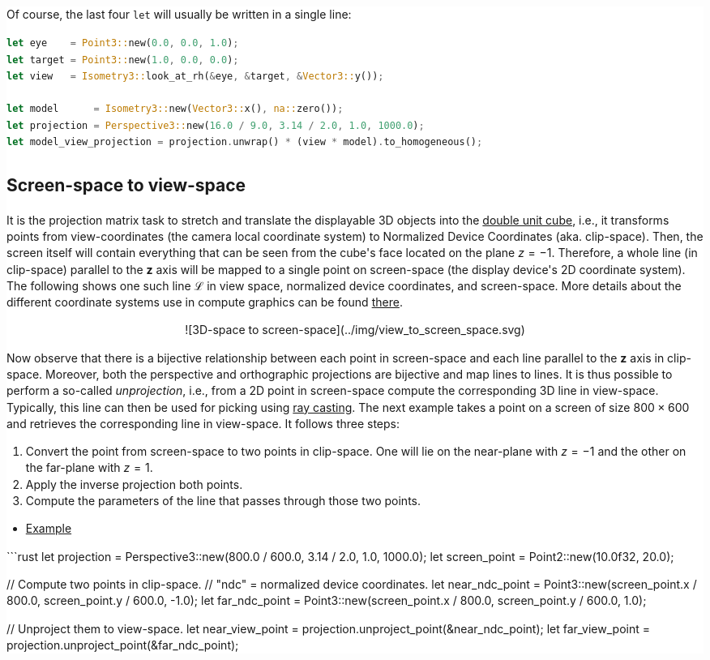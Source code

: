 Of course, the last four `let` will usually be written in a single line:

```rust
let eye    = Point3::new(0.0, 0.0, 1.0);
let target = Point3::new(1.0, 0.0, 0.0);
let view   = Isometry3::look_at_rh(&eye, &target, &Vector3::y());

let model      = Isometry3::new(Vector3::x(), na::zero());
let projection = Perspective3::new(16.0 / 9.0, 3.14 / 2.0, 1.0, 1000.0);
let model_view_projection = projection.unwrap() * (view * model).to_homogeneous();
```

## Screen-space to view-space
It is the projection matrix task to stretch and translate the displayable 3D
objects into the [double unit cube](projections), i.e., it transforms points
from view-coordinates (the camera local coordinate system) to Normalized Device
Coordinates (aka. clip-space).  Then, the screen itself will contain everything
that can be seen from the cube's face located on the plane $z = -1$.
Therefore, a whole line (in clip-space) parallel to the $\mathbf{z}$ axis will
be mapped to a single point on screen-space (the display device's 2D coordinate
system). The following shows one such line $\mathcal{L}$ in view space,
normalized device coordinates, and screen-space.  More details about the
different coordinate systems use in compute graphics can be found
[there](https://learnopengl.com/#!Getting-started/Coordinate-Systems).

<center>
![3D-space to screen-space](../img/view_to_screen_space.svg)
</center>

Now observe that there is a bijective relationship between each point in
screen-space and each line parallel to the $\mathbf{z}$ axis in clip-space.
Moreover, both the perspective and orthographic projections are bijective and
map lines to lines.  It is thus possible to perform a so-called _unprojection_,
i.e., from a 2D point in screen-space compute the corresponding 3D line in
view-space. Typically, this line can then be used for picking using [ray
casting](https://ncollide.org/geometric_queries/#ray-casting).  The next
example takes a point on a screen of size $800 \times 600$ and retrieves the
corresponding line in view-space. It follows three steps:

1. Convert the point from screen-space to two points in clip-space. One will
   lie on the near-plane with $z = -1$ and the other on the far-plane with $z = 1$.
2. Apply the inverse projection both points.
3. Compute the parameters of the line that passes through those two points.

<ul class="nav nav-tabs">
  <li class="active"><a id="tab_nav_link" data-toggle="tab" href="#screen_to_view_coords">Example</a></li>

  <div class="btn-primary" onclick="window.open('https://raw.githubusercontent.com/sebcrozet/nalgebra/master/examples/screen_to_view_coords.rs')"></div>
</ul>

<div class="tab-content" markdown="1">
  <div id="screen_to_view_coords" class="tab-pane in active">
```rust
let projection   = Perspective3::new(800.0 / 600.0, 3.14 / 2.0, 1.0, 1000.0);
let screen_point = Point2::new(10.0f32, 20.0);

// Compute two points in clip-space.
// "ndc" = normalized device coordinates.
let near_ndc_point = Point3::new(screen_point.x / 800.0, screen_point.y / 600.0, -1.0);
let far_ndc_point  = Point3::new(screen_point.x / 800.0, screen_point.y / 600.0,  1.0);

// Unproject them to view-space.
let near_view_point = projection.unproject_point(&near_ndc_point);
let far_view_point  = projection.unproject_point(&far_ndc_point);
```